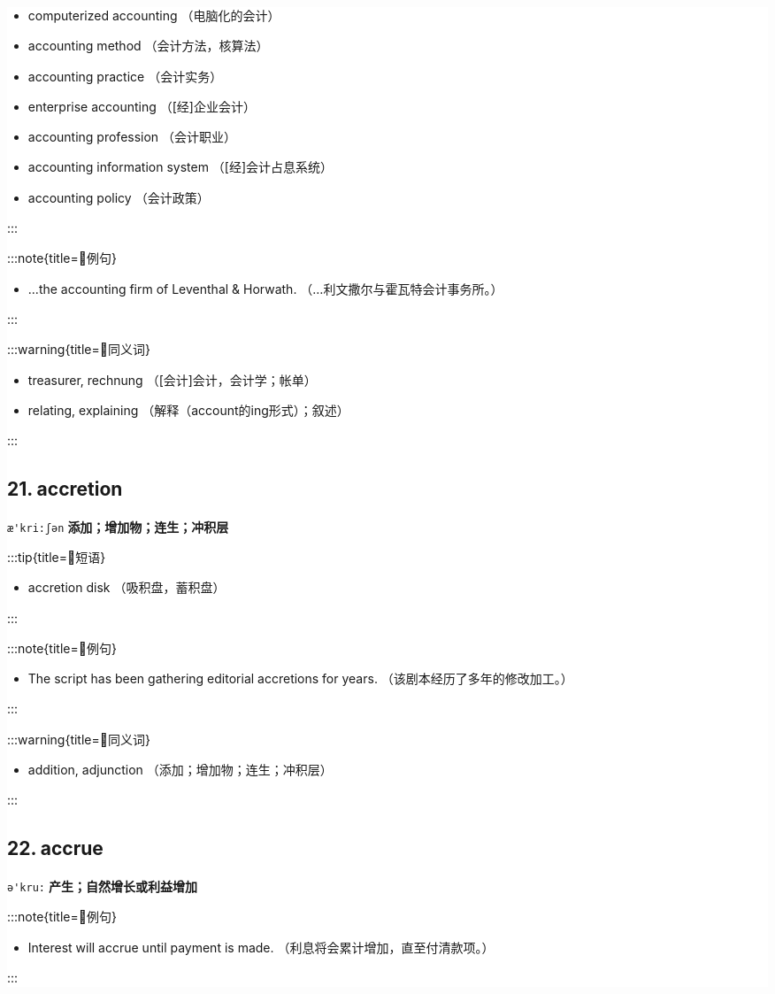 - computerized accounting （电脑化的会计）

- accounting method （会计方法，核算法）

- accounting practice （会计实务）

- enterprise accounting （[经]企业会计）

- accounting profession （会计职业）

- accounting information system （[经]会计占息系统）

- accounting policy （会计政策）

:::

:::note{title=🎤例句}

- ...the accounting firm of Leventhal & Horwath. （…利文撒尔与霍瓦特会计事务所。）

:::

:::warning{title=🤔同义词}

- treasurer, rechnung （[会计]会计，会计学；帐单）

- relating, explaining （解释（account的ing形式）；叙述）

:::


## 21. accretion

`æ'kri:ʃən`  **添加；增加物；连生；冲积层**

:::tip{title=🤩短语}

- accretion disk （吸积盘，蓄积盘）

:::

:::note{title=🎤例句}

- The script has been gathering editorial accretions for years. （该剧本经历了多年的修改加工。）

:::

:::warning{title=🤔同义词}

- addition, adjunction （添加；增加物；连生；冲积层）

:::


## 22. accrue

`ə'kru:`  **产生；自然增长或利益增加**

:::note{title=🎤例句}

- Interest will accrue until payment is made. （利息将会累计增加，直至付清款项。）

:::
